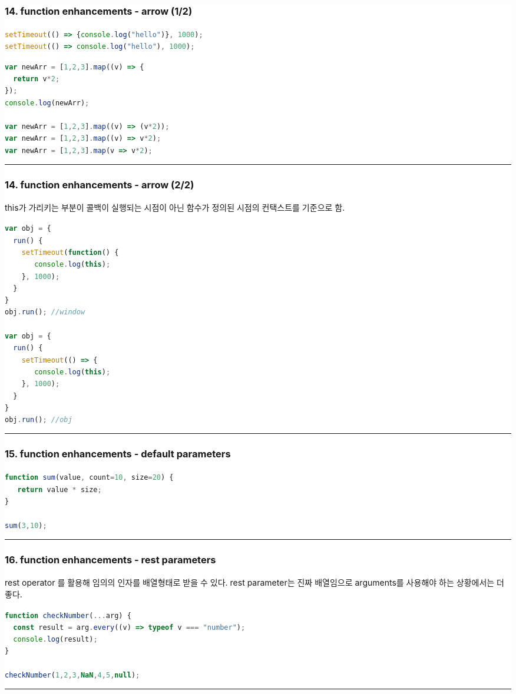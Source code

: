 ### 14. function enhancements - arrow (1/2)
```javascript
setTimeout(() => {console.log("hello")}, 1000);
setTimeout(() => console.log("hello"), 1000);
```

```javascript
var newArr = [1,2,3].map((v) => {
  return v*2;
});
console.log(newArr);

var newArr = [1,2,3].map((v) => (v*2));
var newArr = [1,2,3].map((v) => v*2);
var newArr = [1,2,3].map(v => v*2);
```
---
### 14. function enhancements - arrow (2/2)
this가 가리키는 부분이 콜백이 실행되는 시점이 아닌 함수가 정의된 시점의 컨택스트를 기준으로 함.
```javascript
var obj = {
  run() { 
  	setTimeout(function() {
       console.log(this);
	}, 1000);
  }
}
obj.run(); //window

var obj = {
  run() { 
  	setTimeout(() => {
       console.log(this);
	}, 1000);
  }
}
obj.run(); //obj
```

---
### 15. function enhancements - default parameters

```javascript
function sum(value, count=10, size=20) {
   return value * size;
}

sum(3,10);
```
---
### 16. function enhancements - rest parameters
rest operator 를 활용해 임의의 인자를 배열형태로 받을 수 있다.
rest parameter는 진짜 배열임으로 arguments를 사용해야 하는 상황에서는 더 좋다.
```javascript
function checkNumber(...arg) {
  const result = arg.every((v) => typeof v === "number");
  console.log(result);
}

checkNumber(1,2,3,NaN,4,5,null);
```

---